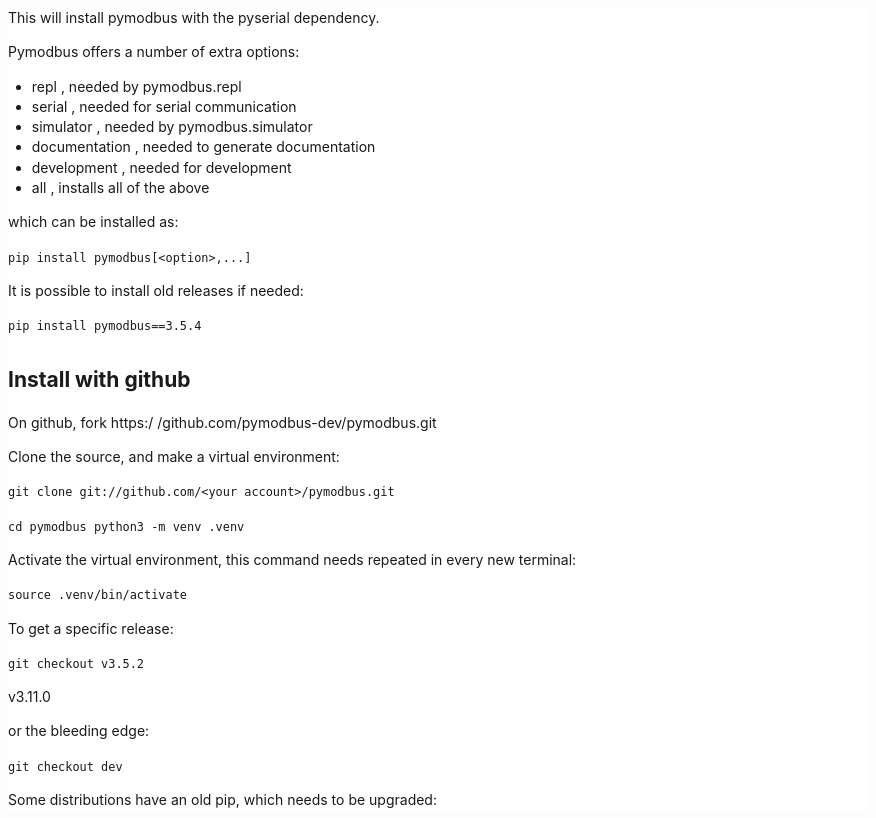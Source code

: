 

This will install pymodbus with the pyserial dependency.

Pymodbus offers a number of extra options:

- repl , needed by pymodbus.repl
- serial , needed for serial communication
- simulator , needed by pymodbus.simulator
- documentation , needed to generate documentation
- development , needed for development
- all , installs all of the above

which can be installed as:

```
pip install pymodbus[<option>,...]
```

It is possible to install old releases if needed:

```
pip install pymodbus==3.5.4
```

## Install with github

On github, fork https:/ /github.com/pymodbus-dev/pymodbus.git

Clone the source, and make a virtual environment:

```
git clone git://github.com/<your account>/pymodbus.git
```

```
cd pymodbus python3 -m venv .venv
```

Activate the virtual environment, this command needs repeated in every new terminal:

```
source .venv/bin/activate
```

To get a specific release:

```
git checkout v3.5.2
```



v3.11.0



or the bleeding edge:

```
git checkout dev
```

Some distributions have an old pip, which needs to be upgraded:
